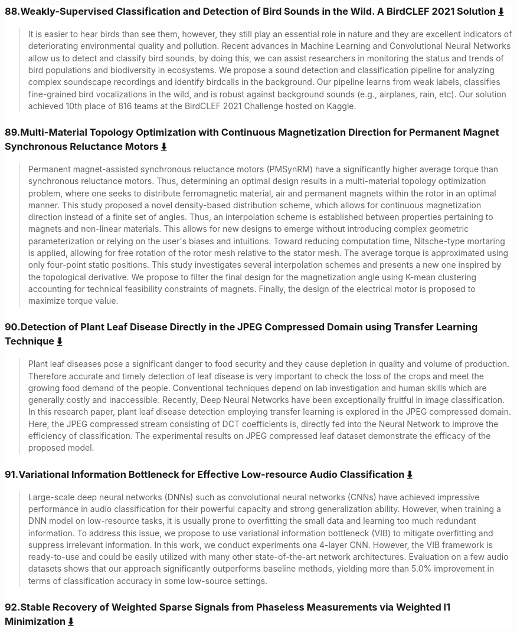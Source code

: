### 88.Weakly-Supervised Classification and Detection of Bird Sounds in the Wild. A BirdCLEF 2021 Solution  [ :arrow_down: ](https://arxiv.org/pdf/2107.04878.pdf)
>  It is easier to hear birds than see them, however, they still play an essential role in nature and they are excellent indicators of deteriorating environmental quality and pollution. Recent advances in Machine Learning and Convolutional Neural Networks allow us to detect and classify bird sounds, by doing this, we can assist researchers in monitoring the status and trends of bird populations and biodiversity in ecosystems. We propose a sound detection and classification pipeline for analyzing complex soundscape recordings and identify birdcalls in the background. Our pipeline learns from weak labels, classifies fine-grained bird vocalizations in the wild, and is robust against background sounds (e.g., airplanes, rain, etc). Our solution achieved 10th place of 816 teams at the BirdCLEF 2021 Challenge hosted on Kaggle.      
### 89.Multi-Material Topology Optimization with Continuous Magnetization Direction for Permanent Magnet Synchronous Reluctance Motors  [ :arrow_down: ](https://arxiv.org/pdf/2107.04825.pdf)
>  Permanent magnet-assisted synchronous reluctance motors (PMSynRM) have a significantly higher average torque than synchronous reluctance motors. Thus, determining an optimal design results in a multi-material topology optimization problem, where one seeks to distribute ferromagnetic material, air and permanent magnets within the rotor in an optimal manner. This study proposed a novel density-based distribution scheme, which allows for continuous magnetization direction instead of a finite set of angles. Thus, an interpolation scheme is established between properties pertaining to magnets and non-linear materials. This allows for new designs to emerge without introducing complex geometric parameterization or relying on the user's biases and intuitions. Toward reducing computation time, Nitsche-type mortaring is applied, allowing for free rotation of the rotor mesh relative to the stator mesh. The average torque is approximated using only four-point static positions. This study investigates several interpolation schemes and presents a new one inspired by the topological derivative. We propose to filter the final design for the magnetization angle using K-mean clustering accounting for technical feasibility constraints of magnets. Finally, the design of the electrical motor is proposed to maximize torque value.      
### 90.Detection of Plant Leaf Disease Directly in the JPEG Compressed Domain using Transfer Learning Technique  [ :arrow_down: ](https://arxiv.org/pdf/2107.04813.pdf)
>  Plant leaf diseases pose a significant danger to food security and they cause depletion in quality and volume of production. Therefore accurate and timely detection of leaf disease is very important to check the loss of the crops and meet the growing food demand of the people. Conventional techniques depend on lab investigation and human skills which are generally costly and inaccessible. Recently, Deep Neural Networks have been exceptionally fruitful in image classification. In this research paper, plant leaf disease detection employing transfer learning is explored in the JPEG compressed domain. Here, the JPEG compressed stream consisting of DCT coefficients is, directly fed into the Neural Network to improve the efficiency of classification. The experimental results on JPEG compressed leaf dataset demonstrate the efficacy of the proposed model.      
### 91.Variational Information Bottleneck for Effective Low-resource Audio Classification  [ :arrow_down: ](https://arxiv.org/pdf/2107.04803.pdf)
>  Large-scale deep neural networks (DNNs) such as convolutional neural networks (CNNs) have achieved impressive performance in audio classification for their powerful capacity and strong generalization ability. However, when training a DNN model on low-resource tasks, it is usually prone to overfitting the small data and learning too much redundant information. To address this issue, we propose to use variational information bottleneck (VIB) to mitigate overfitting and suppress irrelevant information. In this work, we conduct experiments ona 4-layer CNN. However, the VIB framework is ready-to-use and could be easily utilized with many other state-of-the-art network architectures. Evaluation on a few audio datasets shows that our approach significantly outperforms baseline methods, yielding more than 5.0% improvement in terms of classification accuracy in some low-source settings.      
### 92.Stable Recovery of Weighted Sparse Signals from Phaseless Measurements via Weighted l1 Minimization  [ :arrow_down: ](https://arxiv.org/pdf/2107.04788.pdf)